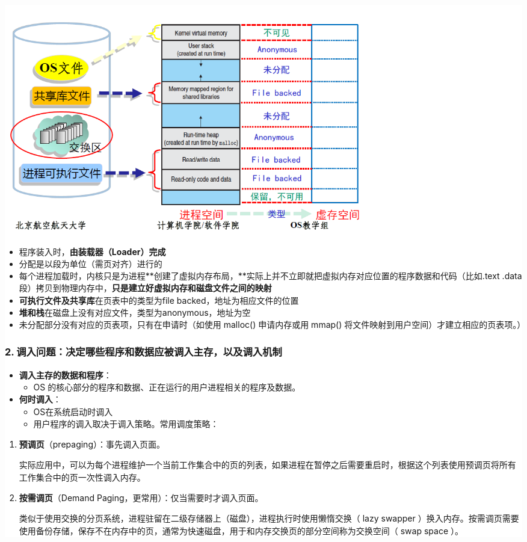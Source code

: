 <img src="./img/3.4-2.png" alt="地址映射问题" style="zoom:67%;" />

- 程序装入时，**由装载器（Loader）完成**
- 分配是以段为单位（需页对齐）进行的
- 每个进程加载时，内核只是为进程**创建了虚拟内存布局，**实际上并不立即就把虚拟内存对应位置的程序数据和代码（比如.text .data 段）拷贝到物理内存中，**只是建立好虚拟内存和磁盘文件之间的映射**
- **可执行文件及共享库**在页表中的类型为file backed，地址为相应文件的位置
- **堆和栈**在磁盘上没有对应文件，类型为anonymous，地址为空
- 未分配部分没有对应的页表项，只有在申请时（如使用 malloc() 申请内存或用 mmap() 将文件映射到用户空间）才建立相应的页表项。）

### 2. 调入问题：决定哪些程序和数据应被调入主存，以及调入机制

- **调入主存的数据和程序**：
  - OS 的核心部分的程序和数据、正在运行的用户进程相关的程序及数据。
- **何时调入**：
  - OS在系统启动时调入
  - 用户程序的调入取决于调入策略。常用调度策略：

1. **预调页**（prepaging）：事先调入页面。

   实际应用中，可以为每个进程维护一个当前工作集合中的页的列表，如果进程在暂停之后需要重启时，根据这个列表使用预调页将所有工作集合中的页一次性调入内存。

2. **按需调页**（Demand Paging，更常用）：仅当需要时才调入页面。

   类似于使用交换的分页系统，进程驻留在二级存储器上（磁盘），进程执行时使用懒惰交换（ lazy swapper ）换入内存。按需调页需要使用备份存储，保存不在内存中的页，通常为快速磁盘，用于和内存交换页的部分空间称为交换空间（ swap space ）。
